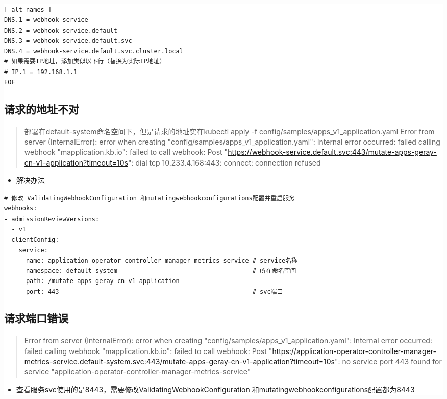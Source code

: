 ```
[ alt_names ]  
DNS.1 = webhook-service
DNS.2 = webhook-service.default
DNS.3 = webhook-service.default.svc
DNS.4 = webhook-service.default.svc.cluster.local
# 如果需要IP地址，添加类似以下行（替换为实际IP地址）  
# IP.1 = 192.168.1.1
EOF
```

## 请求的地址不对
> 部署在default-system命名空间下，但是请求的地址实在kubectl apply -f config/samples/apps_v1_application.yaml 
> Error from server (InternalError): error when creating "config/samples/apps_v1_application.yaml": Internal error occurred: failed calling webhook "mapplication.kb.io": failed to call webhook: Post "https://webhook-service.default.svc:443/mutate-apps-geray-cn-v1-application?timeout=10s": dial tcp 10.233.4.168:443: connect: connection refused
- 解决办法
```
# 修改 ValidatingWebhookConfiguration 和mutatingwebhookconfigurations配置并重启服务
webhooks:
- admissionReviewVersions:
  - v1
  clientConfig:
    service:
      name: application-operator-controller-manager-metrics-service # service名称
      namespace: default-system                                     # 所在命名空间
      path: /mutate-apps-geray-cn-v1-application
      port: 443                                                     # svc端口

```

## 请求端口错误
> Error from server (InternalError): error when creating "config/samples/apps_v1_application.yaml": Internal error occurred: failed calling webhook "mapplication.kb.io": failed to call webhook: Post "https://application-operator-controller-manager-metrics-service.default-system.svc:443/mutate-apps-geray-cn-v1-application?timeout=10s": no service port 443 found for service "application-operator-controller-manager-metrics-service"

- 查看服务svc使用的是8443，需要修改ValidatingWebhookConfiguration 和mutatingwebhookconfigurations配置都为8443

